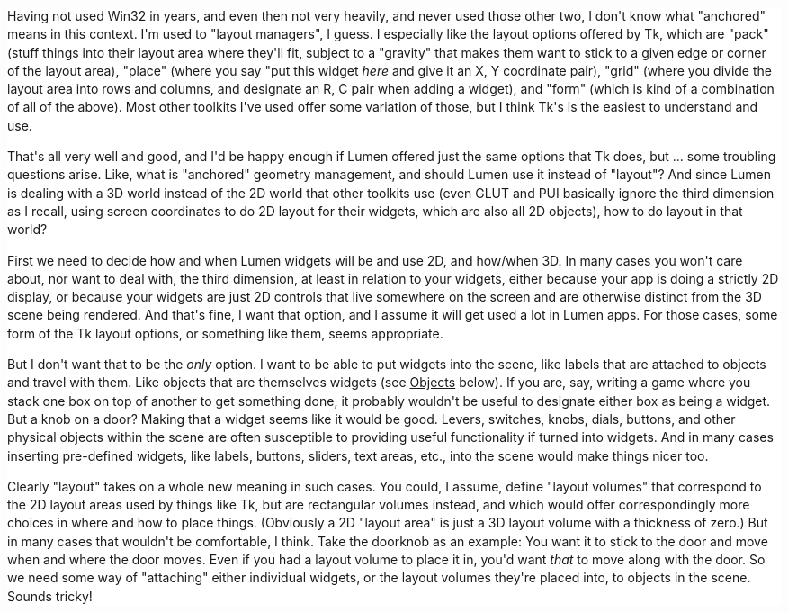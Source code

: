 Having not used Win32 in years, and even then not very heavily, and never used
those other two, I don't know what "anchored" means in this context.  I'm used
to "layout managers", I guess.  I especially like the layout options offered
by Tk, which are "pack" (stuff things into their layout area where they'll
fit, subject to a "gravity" that makes them want to stick to a given edge or
corner of the layout area), "place" (where you say "put this widget *here* and
give it an X, Y coordinate pair), "grid" (where you divide the layout area
into rows and columns, and designate an R, C pair when adding a widget), and
"form" (which is kind of a combination of all of the above).  Most other
toolkits I've used offer some variation of those, but I think Tk's is the
easiest to understand and use.

That's all very well and good, and I'd be happy enough if Lumen offered just
the same options that Tk does, but ... some troubling questions arise.  Like,
what is "anchored" geometry management, and should Lumen use it instead of
"layout"?  And since Lumen is dealing with a 3D world instead of the 2D world
that other toolkits use (even GLUT and PUI basically ignore the third
dimension as I recall, using screen coordinates to do 2D layout for their
widgets, which are also all 2D objects), how to do layout in that world?

First we need to decide how and when Lumen widgets will be and use 2D, and
how/when 3D.  In many cases you won't care about, nor want to deal with, the
third dimension, at least in relation to your widgets, either because your app
is doing a strictly 2D display, or because your widgets are just 2D controls
that live somewhere on the screen and are otherwise distinct from the 3D scene
being rendered.  And that's fine, I want that option, and I assume it will get
used a lot in Lumen apps.  For those cases, some form of the Tk layout
options, or something like them, seems appropriate.

But I don't want that to be the *only* option.  I want to be able to put
widgets into the scene, like labels that are attached to objects and travel
with them.  Like objects that are themselves widgets (see [Objects](#objects)
below).  If you are, say, writing a game where you stack one box on top of
another to get something done, it probably wouldn't be useful to designate
either box as being a widget.  But a knob on a door?  Making that a widget
seems like it would be good.  Levers, switches, knobs, dials, buttons, and
other physical objects within the scene are often susceptible to providing
useful functionality if turned into widgets.  And in many cases inserting
pre-defined widgets, like labels, buttons, sliders, text areas, etc., into the
scene would make things nicer too.

Clearly "layout" takes on a whole new meaning in such cases.  You could, I
assume, define "layout volumes" that correspond to the 2D layout areas used by
things like Tk, but are rectangular volumes instead, and which would offer
correspondingly more choices in where and how to place things.  (Obviously a
2D "layout area" is just a 3D layout volume with a thickness of zero.)  But in
many cases that wouldn't be comfortable, I think.  Take the doorknob as an
example:  You want it to stick to the door and move when and where the door
moves.  Even if you had a layout volume to place it in, you'd want *that* to
move along with the door.  So we need some way of "attaching" either
individual widgets, or the layout volumes they're placed into, to objects in
the scene.  Sounds tricky!
